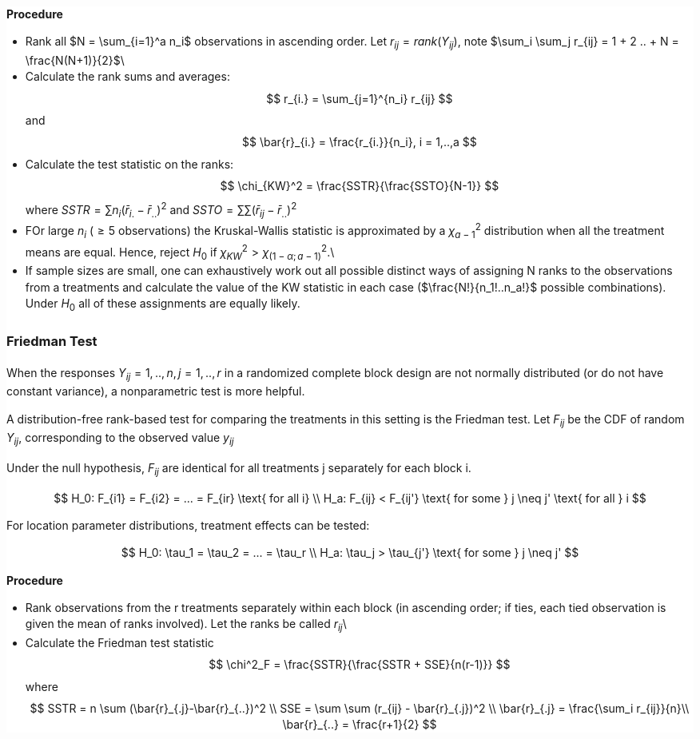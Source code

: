 **Procedure**

-   Rank all $N = \sum_{i=1}^a n_i$ observations in ascending order. Let $r_{ij} = rank(Y_{ij})$, note $\sum_i \sum_j r_{ij} = 1 + 2 .. + N = \frac{N(N+1)}{2}$\
-   Calculate the rank sums and averages:\
    $$
    r_{i.} = \sum_{j=1}^{n_i} r_{ij}
    $$ and $$
    \bar{r}_{i.} = \frac{r_{i.}}{n_i}, i = 1,..,a
    $$
-   Calculate the test statistic on the ranks: $$
    \chi_{KW}^2 = \frac{SSTR}{\frac{SSTO}{N-1}}
    $$ where $SSTR = \sum n_i (\bar{r}_{i.}- \bar{r}_{..})^2$ and $SSTO = \sum \sum (\bar{r}_{ij}- \bar{r}_{..})^2$
-   FOr large $n_i$ ($\ge 5$ observations) the Kruskal-Wallis statistic is approximated by a $\chi^2_{a-1}$ distribution when all the treatment means are equal. Hence, reject $H_0$ if $\chi^2_{KW} > \chi^2_{(1-\alpha;a-1)}$.\
-   If sample sizes are small, one can exhaustively work out all possible distinct ways of assigning N ranks to the observations from a treatments and calculate the value of the KW statistic in each case ($\frac{N!}{n_1!..n_a!}$ possible combinations). Under $H_0$ all of these assignments are equally likely.

### Friedman Test

When the responses $Y_{ij} = 1,..,n, j = 1,..,r$ in a randomized complete block design are not normally distributed (or do not have constant variance), a nonparametric test is more helpful.

A distribution-free rank-based test for comparing the treatments in this setting is the Friedman test. Let $F_{ij}$ be the CDF of random $Y_{ij}$, corresponding to the observed value $y_{ij}$

Under the null hypothesis, $F_{ij}$ are identical for all treatments j separately for each block i.

$$
H_0: F_{i1} = F_{i2} = ... = F_{ir}  \text{ for all i} \\
H_a: F_{ij} < F_{ij'} \text{ for some } j \neq j' \text{ for all } i
$$

For location parameter distributions, treatment effects can be tested:

$$
H_0: \tau_1 = \tau_2 = ... = \tau_r \\
H_a: \tau_j > \tau_{j'} \text{ for some } j \neq j'
$$

**Procedure**

-   Rank observations from the r treatments separately within each block (in ascending order; if ties, each tied observation is given the mean of ranks involved). Let the ranks be called $r_{ij}$\
-   Calculate the Friedman test statistic\
    $$
    \chi^2_F = \frac{SSTR}{\frac{SSTR + SSE}{n(r-1)}}
    $$ where $$
    SSTR = n \sum (\bar{r}_{.j}-\bar{r}_{..})^2 \\
    SSE = \sum \sum (r_{ij} - \bar{r}_{.j})^2 \\
    \bar{r}_{.j} = \frac{\sum_i r_{ij}}{n}\\
    \bar{r}_{..} = \frac{r+1}{2}
    $$
